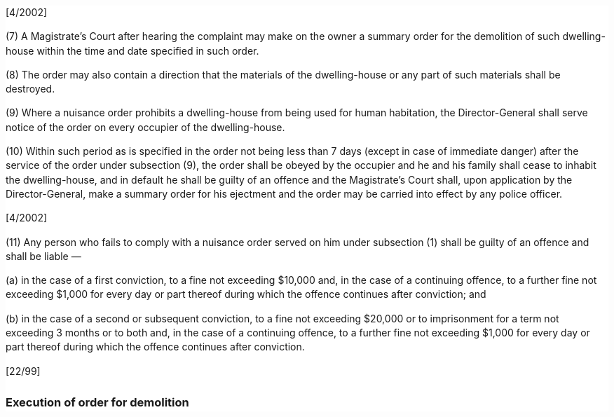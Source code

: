 [4/2002]

(7) A Magistrate’s Court after hearing the complaint may make on the owner a summary order for the demolition of such dwelling-house within the time and date specified in such order.

(8) The order may also contain a direction that the materials of the dwelling-house or any part of such materials shall be destroyed.

(9) Where a nuisance order prohibits a dwelling-house from being used for human habitation, the Director-General shall serve notice of the order on every occupier of the dwelling-house.

(10) Within such period as is specified in the order not being less than 7 days (except in case of immediate danger) after the service of the order under subsection (9), the order shall be obeyed by the occupier and he and his family shall cease to inhabit the dwelling-house, and in default he shall be guilty of an offence and the Magistrate’s Court shall, upon application by the Director-General, make a summary order for his ejectment and the order may be carried into effect by any police officer.

[4/2002]

(11) Any person who fails to comply with a nuisance order served on him under subsection (1) shall be guilty of an offence and shall be liable —

(a) in the case of a first conviction, to a fine not exceeding $10,000 and, in the case of a continuing offence, to a further fine not exceeding $1,000 for every day or part thereof during which the offence continues after conviction; and

(b) in the case of a second or subsequent conviction, to a fine not exceeding $20,000 or to imprisonment for a term not exceeding 3 months or to both and, in the case of a continuing offence, to a further fine not exceeding $1,000 for every day or part thereof during which the offence continues after conviction.

[22/99]

### Execution of order for demolition

